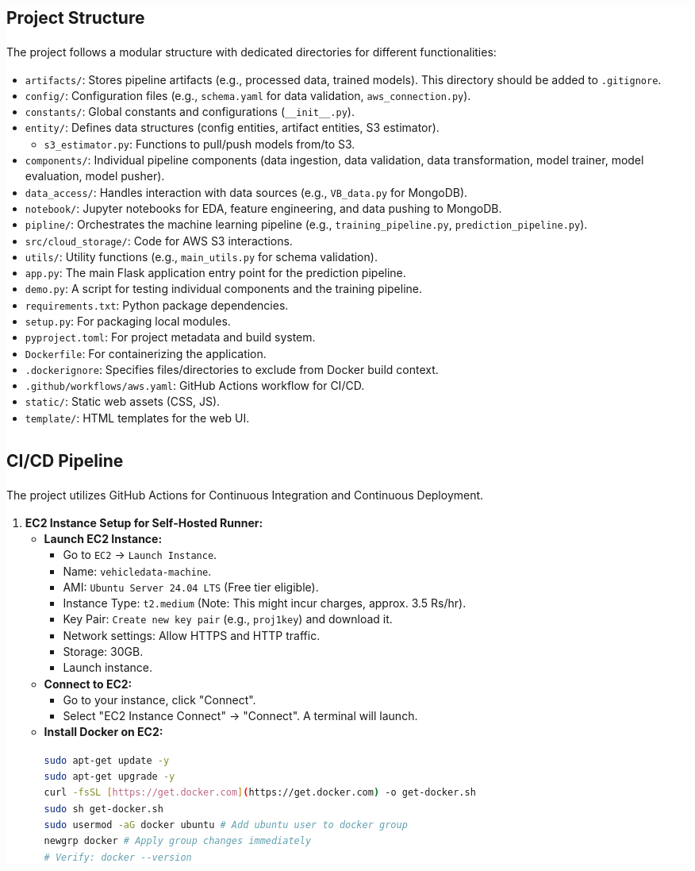 ## Project Structure

The project follows a modular structure with dedicated directories for different functionalities:

* `artifacts/`: Stores pipeline artifacts (e.g., processed data, trained models). This directory should be added to `.gitignore`.
* `config/`: Configuration files (e.g., `schema.yaml` for data validation, `aws_connection.py`).
* `constants/`: Global constants and configurations (`__init__.py`).
* `entity/`: Defines data structures (config entities, artifact entities, S3 estimator).
    * `s3_estimator.py`: Functions to pull/push models from/to S3.
* `components/`: Individual pipeline components (data ingestion, data validation, data transformation, model trainer, model evaluation, model pusher).
* `data_access/`: Handles interaction with data sources (e.g., `VB_data.py` for MongoDB).
* `notebook/`: Jupyter notebooks for EDA, feature engineering, and data pushing to MongoDB.
* `pipline/`: Orchestrates the machine learning pipeline (e.g., `training_pipeline.py`, `prediction_pipeline.py`).
* `src/cloud_storage/`: Code for AWS S3 interactions.
* `utils/`: Utility functions (e.g., `main_utils.py` for schema validation).
* `app.py`: The main Flask application entry point for the prediction pipeline.
* `demo.py`: A script for testing individual components and the training pipeline.
* `requirements.txt`: Python package dependencies.
* `setup.py`: For packaging local modules.
* `pyproject.toml`: For project metadata and build system.
* `Dockerfile`: For containerizing the application.
* `.dockerignore`: Specifies files/directories to exclude from Docker build context.
* `.github/workflows/aws.yaml`: GitHub Actions workflow for CI/CD.
* `static/`: Static web assets (CSS, JS).
* `template/`: HTML templates for the web UI.

## CI/CD Pipeline

The project utilizes GitHub Actions for Continuous Integration and Continuous Deployment.

1.  **EC2 Instance Setup for Self-Hosted Runner:**
    * **Launch EC2 Instance:**
        * Go to `EC2` -> `Launch Instance`.
        * Name: `vehicledata-machine`.
        * AMI: `Ubuntu Server 24.04 LTS` (Free tier eligible).
        * Instance Type: `t2.medium` (Note: This might incur charges, approx. 3.5 Rs/hr).
        * Key Pair: `Create new key pair` (e.g., `proj1key`) and download it.
        * Network settings: Allow HTTPS and HTTP traffic.
        * Storage: 30GB.
        * Launch instance.
    * **Connect to EC2:**
        * Go to your instance, click "Connect".
        * Select "EC2 Instance Connect" -> "Connect". A terminal will launch.
    * **Install Docker on EC2:**
        ```bash
        sudo apt-get update -y
        sudo apt-get upgrade -y
        curl -fsSL [https://get.docker.com](https://get.docker.com) -o get-docker.sh
        sudo sh get-docker.sh
        sudo usermod -aG docker ubuntu # Add ubuntu user to docker group
        newgrp docker # Apply group changes immediately
        # Verify: docker --version
        ```

